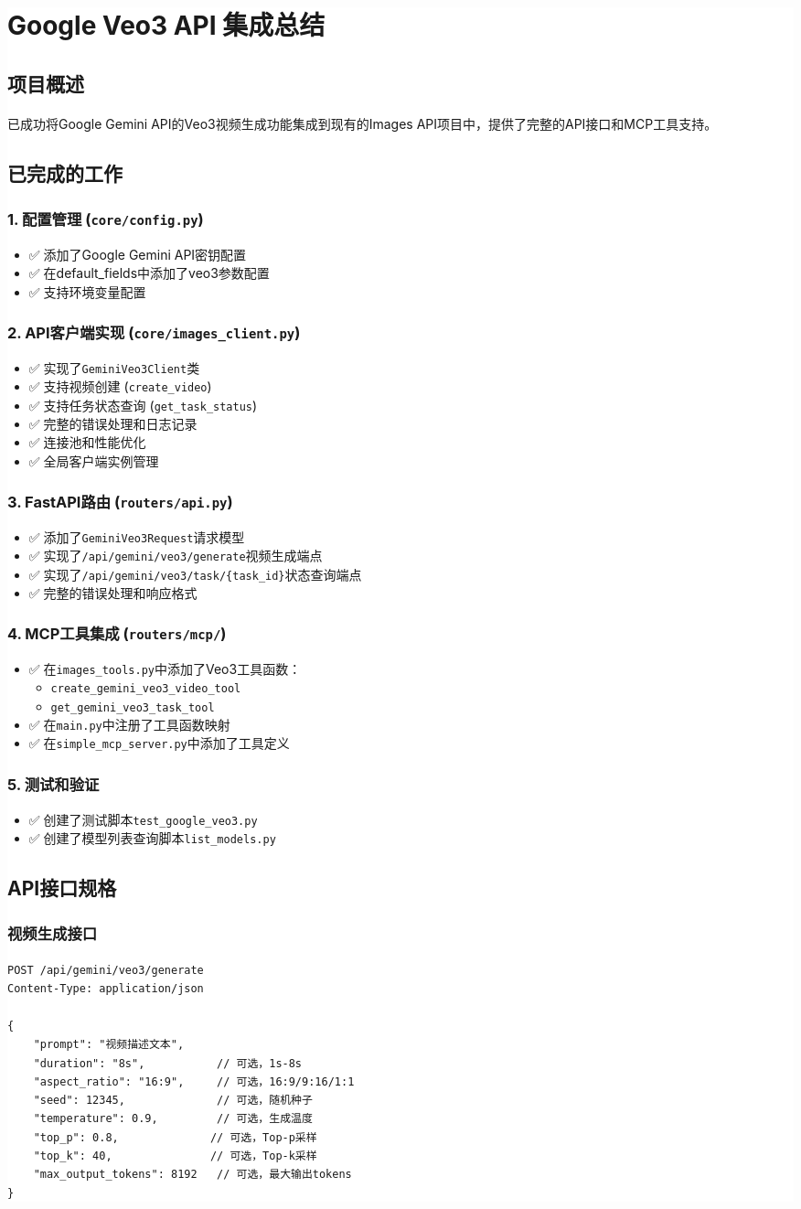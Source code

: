 # Google Veo3 API 集成总结

## 项目概述

已成功将Google Gemini API的Veo3视频生成功能集成到现有的Images API项目中，提供了完整的API接口和MCP工具支持。

## 已完成的工作

### 1. 配置管理 (`core/config.py`)
- ✅ 添加了Google Gemini API密钥配置
- ✅ 在default_fields中添加了veo3参数配置
- ✅ 支持环境变量配置

### 2. API客户端实现 (`core/images_client.py`)
- ✅ 实现了`GeminiVeo3Client`类
- ✅ 支持视频创建 (`create_video`)
- ✅ 支持任务状态查询 (`get_task_status`)
- ✅ 完整的错误处理和日志记录
- ✅ 连接池和性能优化
- ✅ 全局客户端实例管理

### 3. FastAPI路由 (`routers/api.py`)
- ✅ 添加了`GeminiVeo3Request`请求模型
- ✅ 实现了`/api/gemini/veo3/generate`视频生成端点
- ✅ 实现了`/api/gemini/veo3/task/{task_id}`状态查询端点
- ✅ 完整的错误处理和响应格式

### 4. MCP工具集成 (`routers/mcp/`)
- ✅ 在`images_tools.py`中添加了Veo3工具函数：
  - `create_gemini_veo3_video_tool`
  - `get_gemini_veo3_task_tool`
- ✅ 在`main.py`中注册了工具函数映射
- ✅ 在`simple_mcp_server.py`中添加了工具定义

### 5. 测试和验证
- ✅ 创建了测试脚本`test_google_veo3.py`
- ✅ 创建了模型列表查询脚本`list_models.py`

## API接口规格

### 视频生成接口
```http
POST /api/gemini/veo3/generate
Content-Type: application/json

{
    "prompt": "视频描述文本",
    "duration": "8s",           // 可选，1s-8s
    "aspect_ratio": "16:9",     // 可选，16:9/9:16/1:1
    "seed": 12345,              // 可选，随机种子
    "temperature": 0.9,         // 可选，生成温度
    "top_p": 0.8,              // 可选，Top-p采样
    "top_k": 40,               // 可选，Top-k采样
    "max_output_tokens": 8192   // 可选，最大输出tokens
}
```
